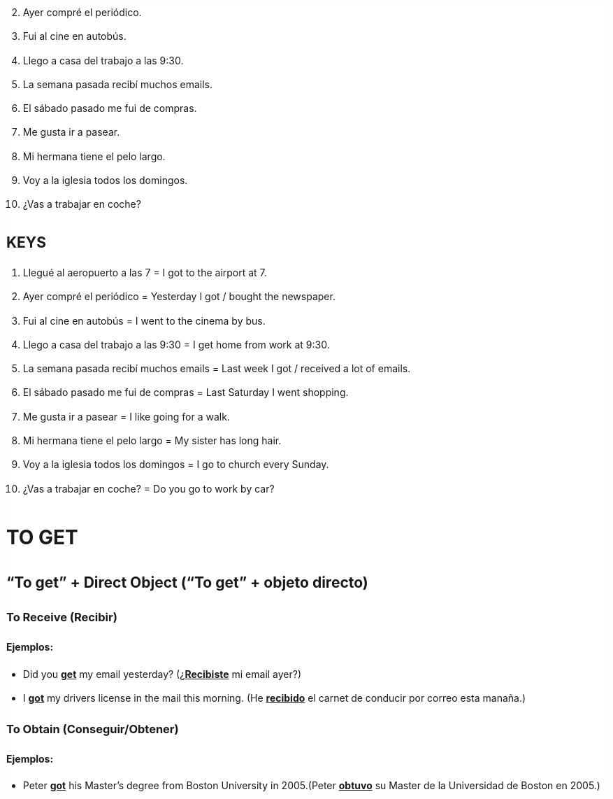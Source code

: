 2. Ayer compré el periódico.

3. Fui al cine en autobús.

4. Llego a casa del trabajo a las 9:30.

5. La semana pasada recibí muchos emails.

6. El sábado pasado me fui de compras.

7. Me gusta ir a pasear.

8. Mi hermana tiene el pelo largo.

9. Voy a la iglesia todos los domingos.

10. ¿Vas a trabajar en coche?

## KEYS

1. Llegué al aeropuerto a las 7 = I got to the airport at 7.

2. Ayer compré el periódico = Yesterday I got / bought the newspaper.

3. Fui al cine en autobús = I went to the cinema by bus.

4. Llego a casa del trabajo a las 9:30 = I get home from work at 9:30.

5. La semana pasada recibí muchos emails = Last week I got / received a lot of emails.

6. El sábado pasado me fui de compras = Last Saturday I went shopping.

7. Me gusta ir a pasear = I like going for a walk.

8. Mi hermana tiene el pelo largo = My sister has long hair.

9. Voy a la iglesia todos los domingos = I go to church every Sunday.

10. ¿Vas a trabajar en coche? = Do you go to work by car?

# TO GET

## “To get” + Direct Object (“To get” + objeto directo)

### To Receive (Recibir)

#### Ejemplos:

* Did you <u>**get**</u> my email yesterday? (¿<u>**Recibiste**</u> mi email ayer?)

* I <u>**got**</u> my drivers license in the mail this morning. (He <u>**recibido**</u> el carnet de conducir por correo esta manaña.)

### To Obtain (Conseguir/Obtener)

#### Ejemplos:

* Peter <u>**got**</u> his Master’s degree from Boston University in 2005.(Peter <u>**obtuvo**</u> su Master de la Universidad de Boston en 2005.)
